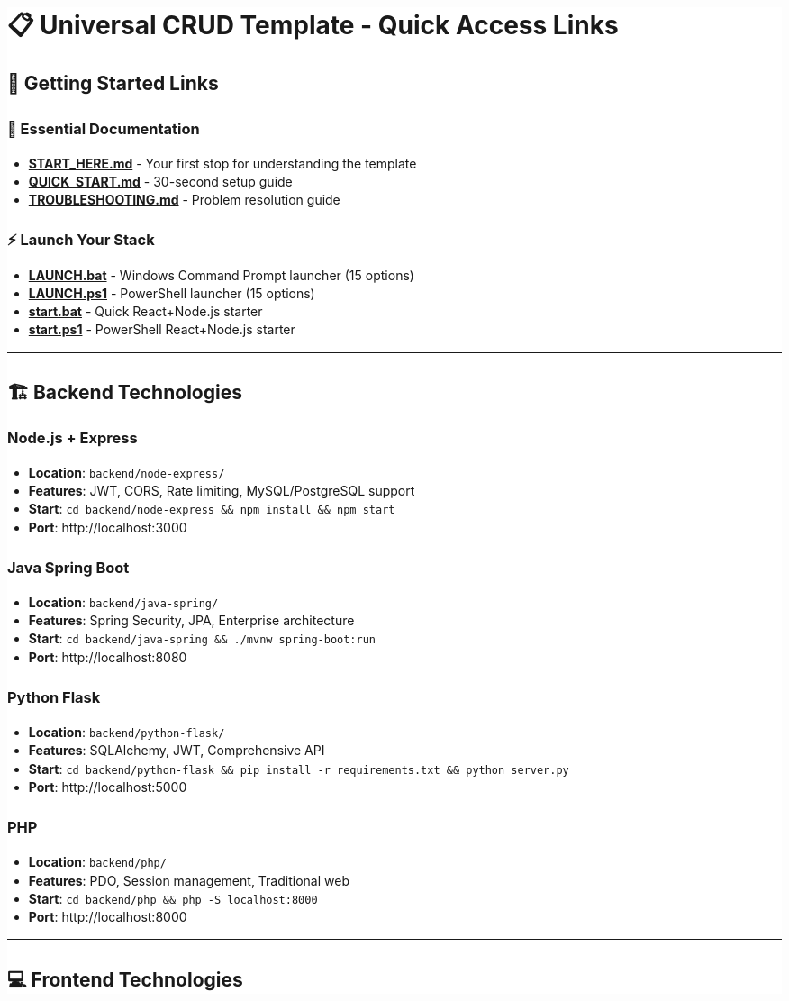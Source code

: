 # 📋 Universal CRUD Template - Quick Access Links

## 🚀 **Getting Started Links**

### **📖 Essential Documentation**
- **[START_HERE.md](START_HERE.md)** - Your first stop for understanding the template
- **[QUICK_START.md](QUICK_START.md)** - 30-second setup guide
- **[TROUBLESHOOTING.md](TROUBLESHOOTING.md)** - Problem resolution guide

### **⚡ Launch Your Stack**
- **[LAUNCH.bat](LAUNCH.bat)** - Windows Command Prompt launcher (15 options)
- **[LAUNCH.ps1](LAUNCH.ps1)** - PowerShell launcher (15 options)
- **[start.bat](start.bat)** - Quick React+Node.js starter
- **[start.ps1](start.ps1)** - PowerShell React+Node.js starter

---

## 🏗️ **Backend Technologies**

### **Node.js + Express**
- **Location**: `backend/node-express/`
- **Features**: JWT, CORS, Rate limiting, MySQL/PostgreSQL support
- **Start**: `cd backend/node-express && npm install && npm start`
- **Port**: http://localhost:3000

### **Java Spring Boot**
- **Location**: `backend/java-spring/`
- **Features**: Spring Security, JPA, Enterprise architecture
- **Start**: `cd backend/java-spring && ./mvnw spring-boot:run`
- **Port**: http://localhost:8080

### **Python Flask**
- **Location**: `backend/python-flask/`
- **Features**: SQLAlchemy, JWT, Comprehensive API
- **Start**: `cd backend/python-flask && pip install -r requirements.txt && python server.py`
- **Port**: http://localhost:5000

### **PHP**
- **Location**: `backend/php/`
- **Features**: PDO, Session management, Traditional web
- **Start**: `cd backend/php && php -S localhost:8000`
- **Port**: http://localhost:8000

---

## 💻 **Frontend Technologies**
